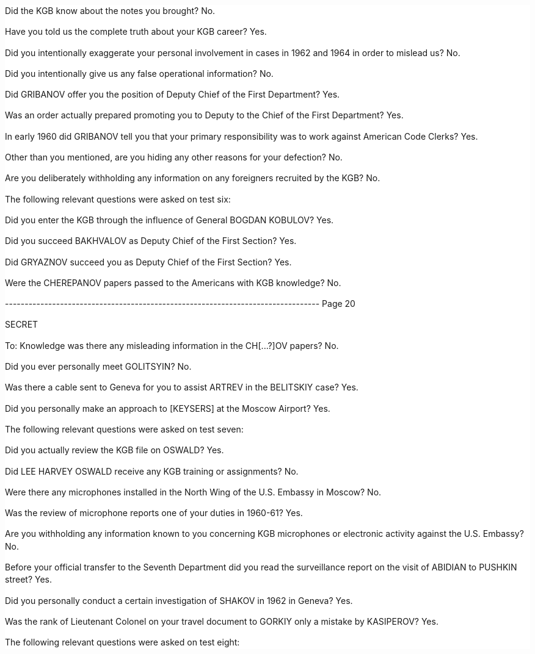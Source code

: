 Did the KGB know about the notes you brought? No.

Have you told us the complete truth about your KGB career? Yes.

Did you intentionally exaggerate your personal involvement in cases in 1962 and 1964 in order to mislead us? No.

Did you intentionally give us any false operational information? No.

Did GRIBANOV offer you the position of Deputy Chief of the First Department? Yes.

Was an order actually prepared promoting you to Deputy to the Chief of the First Department? Yes.

In early 1960 did GRIBANOV tell you that your primary responsibility was to work against American Code Clerks? Yes.

Other than you mentioned, are you hiding any other reasons for your defection? No.

Are you deliberately withholding any information on any foreigners recruited by the KGB? No.

The following relevant questions were asked on test six:

Did you enter the KGB through the influence of General BOGDAN KOBULOV? Yes.

Did you succeed BAKHVALOV as Deputy Chief of the First Section? Yes.

Did GRYAZNOV succeed you as Deputy Chief of the First Section? Yes.

Were the CHEREPANOV papers passed to the Americans with KGB knowledge? No.


-------------------------------------------------------------------------------- Page 20

SECRET

To: Knowledge was there any misleading information in the CH[...?]OV papers? No.

Did you ever personally meet GOLITSYIN? No.

Was there a cable sent to Geneva for you to assist ARTREV in the BELITSKIY case? Yes.

Did you personally make an approach to [KEYSERS] at the Moscow Airport? Yes.

The following relevant questions were asked on test seven:

Did you actually review the KGB file on OSWALD? Yes.

Did LEE HARVEY OSWALD receive any KGB training or assignments? No.

Were there any microphones installed in the North Wing of the U.S. Embassy in Moscow? No.

Was the review of microphone reports one of your duties in 1960-61? Yes.

Are you withholding any information known to you concerning KGB microphones or electronic activity against the U.S. Embassy? No.

Before your official transfer to the Seventh Department did you read the surveillance report on the visit of ABIDIAN to PUSHKIN street? Yes.

Did you personally conduct a certain investigation of SHAKOV in 1962 in Geneva? Yes.

Was the rank of Lieutenant Colonel on your travel document to GORKIY only a mistake by KASIPEROV? Yes.

The following relevant questions were asked on test eight:
